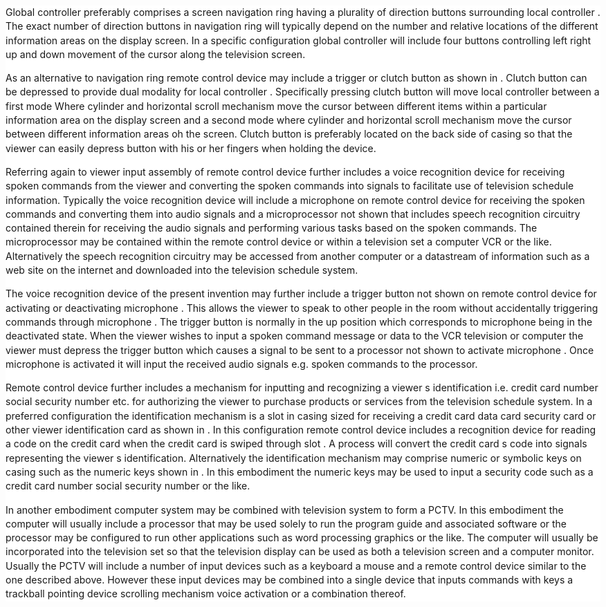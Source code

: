 Global controller preferably comprises a screen navigation ring having a plurality of direction buttons surrounding local controller . The exact number of direction buttons in navigation ring will typically depend on the number and relative locations of the different information areas on the display screen. In a specific configuration global controller will include four buttons controlling left right up and down movement of the cursor along the television screen.

As an alternative to navigation ring remote control device may include a trigger or clutch button as shown in . Clutch button can be depressed to provide dual modality for local controller . Specifically pressing clutch button will move local controller between a first mode Where cylinder and horizontal scroll mechanism move the cursor between different items within a particular information area on the display screen and a second mode where cylinder and horizontal scroll mechanism move the cursor between different information areas oh the screen. Clutch button is preferably located on the back side of casing so that the viewer can easily depress button with his or her fingers when holding the device.

Referring again to viewer input assembly of remote control device further includes a voice recognition device for receiving spoken commands from the viewer and converting the spoken commands into signals to facilitate use of television schedule information. Typically the voice recognition device will include a microphone on remote control device for receiving the spoken commands and converting them into audio signals and a microprocessor not shown that includes speech recognition circuitry contained therein for receiving the audio signals and performing various tasks based on the spoken commands. The microprocessor may be contained within the remote control device or within a television set a computer VCR or the like. Alternatively the speech recognition circuitry may be accessed from another computer or a datastream of information such as a web site on the internet and downloaded into the television schedule system.

The voice recognition device of the present invention may further include a trigger button not shown on remote control device for activating or deactivating microphone . This allows the viewer to speak to other people in the room without accidentally triggering commands through microphone . The trigger button is normally in the up position which corresponds to microphone being in the deactivated state. When the viewer wishes to input a spoken command message or data to the VCR television or computer the viewer must depress the trigger button which causes a signal to be sent to a processor not shown to activate microphone . Once microphone is activated it will input the received audio signals e.g. spoken commands to the processor.

Remote control device further includes a mechanism for inputting and recognizing a viewer s identification i.e. credit card number social security number etc. for authorizing the viewer to purchase products or services from the television schedule system. In a preferred configuration the identification mechanism is a slot in casing sized for receiving a credit card data card security card or other viewer identification card as shown in . In this configuration remote control device includes a recognition device for reading a code on the credit card when the credit card is swiped through slot . A process will convert the credit card s code into signals representing the viewer s identification. Alternatively the identification mechanism may comprise numeric or symbolic keys on casing such as the numeric keys shown in . In this embodiment the numeric keys may be used to input a security code such as a credit card number social security number or the like.

In another embodiment computer system may be combined with television system to form a PCTV. In this embodiment the computer will usually include a processor that may be used solely to run the program guide and associated software or the processor may be configured to run other applications such as word processing graphics or the like. The computer will usually be incorporated into the television set so that the television display can be used as both a television screen and a computer monitor. Usually the PCTV will include a number of input devices such as a keyboard a mouse and a remote control device similar to the one described above. However these input devices may be combined into a single device that inputs commands with keys a trackball pointing device scrolling mechanism voice activation or a combination thereof.
